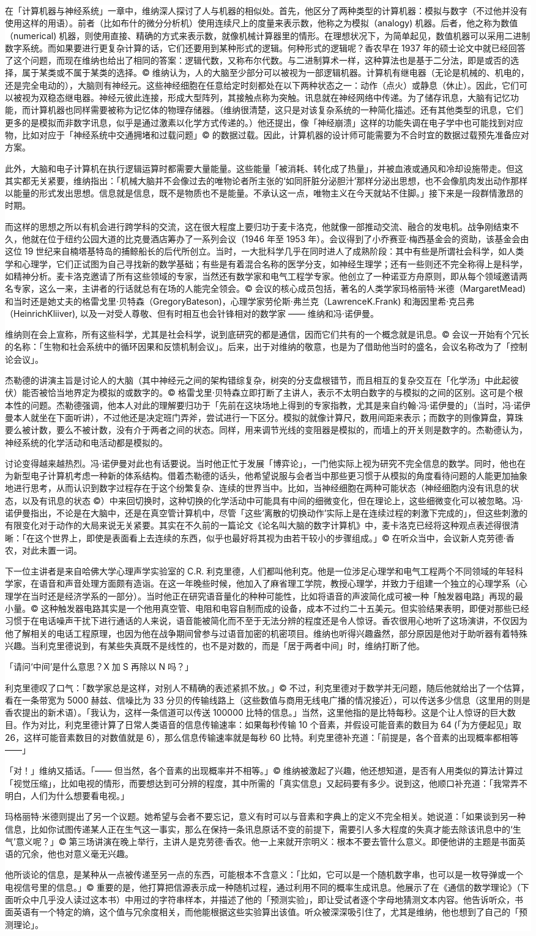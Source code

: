 在「计算机器与神经系统」一章中，维纳深人探讨了人与机器的相似处。首先，他区分了两种类型的计算机器：模拟与数字（不过他并没有使用这样的用语）。前者（比如布什的微分分析机）使用连续尺上的度量来表示数，他称之为模拟（analogy) 机器。后者，他之称为数值（numerical) 机器，则使用直接、精确的方式来表示数，就像机械计算器里的情形。在理想状况下，为简单起见，数值机器可以采用二进制数字系统。而如果要进行更复杂计算的话，它们还要用到某种形式的逻辑。何种形式的逻辑呢？香农早在 1937 年的硕士论文中就已经回答了这个问题，而现在维纳也给出了相同的答案：逻辑代数，又称布尔代数。与二进制算术一样，这种算法也是基于二分法，即是或否的选择，属于某类或不属于某类的选择。© 维纳认为，人的大脑至少部分可以被视为一部逻辑机器。计算机有继电器（无论是机械的、机电的，还是完全电动的），大脑则有神经元。这些神经细胞在任意给定时刻都处在以下两种状态之一：动作（点火）或静息（休止）。因此，它们可以被视为双稳态继电器。神经元彼此连接，形成大型阵列，其接触点称为突触。讯息就在神经网络中传递。为了储存讯息，大脑有记忆功能，而计算机器也同样需要被称为记忆体的物理存储器。（维纳很清楚，这只是对该复杂系统的一种简化描述。还有其他类型的讯息，它们更多的是模拟而非数字讯息，似乎是通过激素以化学方式传递的。）他还提出，像「神经崩溃」这样的功能失调在电子学中也可能找到对应物，比如对应于「神经系统中交通拥堵和过载问题」© 的数据过载。因此，计算机器的设计师可能需要为不合时宜的数据过载预先准备应对方案。

此外，大脑和电子计算机在执行逻辑运算时都需要大量能量。这些能量「被消耗、转化成了热量」，并被血液或通风和冷却设施带走。但这其实都无关紧要，维纳指出：「机械大脑并不会像过去的唯物论者所主张的‘如同肝脏分泌胆汁’那样分泌出思想，也不会像肌肉发出动作那样以能量的形式发出思想。信息就是信息，既不是物质也不是能量。不承认这一点，唯物主义在今天就站不住脚。」接下来是一段群情激昂的时期。

而这样的思想之所以有机会进行跨学科的交流，这在很大程度上要归功于麦卡洛克，他就像一部推动交流、融合的发电机。战争刚结束不久，他就在位于纽约公园大道的比克曼酒店筹办了一系列会议（1946 年至 1953 年）。会议得到了小乔赛亚·梅西基金会的资助，该基金会由这位 19 世纪来自楠塔基特岛的捕鲸船长的后代所创立。当时，一大批科学几乎在同时进人了成熟阶段：其中有些是所谓社会科学，如人类学和心理学，它们正试图为自己寻找新的数学基础；有些是有着混合名称的医学分支，如神经生理学；还有一些则还不完全称得上是科学，如精神分析。麦卡洛克邀请了所有这些领域的专家，当然还有数学家和电气工程学专家。他创立了一种诺亚方舟原则，即从每个领域邀请两名专家，这么一来，主讲者的行话就总有在场的人能完全领会。© 会议的核心成员包括，著名的人类学家玛格丽特·米德（MargaretMead) 和当时还是她丈夫的格雷戈里·贝特森（GregoryBateson)，心理学家劳伦斯·弗兰克（LawrenceK.Frank) 和海因里希·克吕弗（HeinrichKliiver), 以及一对受人尊敬、但有时相互也会针锋相对的数学家 —— 维纳和冯·诺伊曼。

维纳则在会上宣称，所有这些科学，尤其是社会科学，说到底研究的都是通信，因而它们共有的一个概念就是讯息。© 会议一开始有个冗长的名称：「生物和社会系统中的循环因果和反馈机制会议」。后来，出于对维纳的敬意，也是为了借助他当时的盛名，会议名称改为了「控制论会议」。

杰勒德的讲演主旨是讨论人的大脑（其中神经元之间的架构错综复杂，树突的分支盘根错节，而且相互的复杂交互在「化学汤」中此起彼伏）能否被恰当地界定为模拟的或数字的。© 格雷戈里·贝特森立即打断了主讲人，表示不太明白数字的与模拟的之间的区别。这可是个根本性的问题。杰勒德强调，他本人对此的理解要归功于「先前在这块场地上得到的专家指教，尤其是来自约翰·冯·诺伊曼的」（当时，冯·诺伊曼本人就坐在下面听讲），不过他还是决定班门弄斧，尝试进行一下区分。模拟的就像计算尺，数用间距来表示；而数字的则像算盘，算珠要么被计数，要么不被计数，没有介于两者之间的状态。同样，用来调节光线的变阻器是模拟的，而墙上的开关则是数字的。杰勒德认为，神经系统的化学活动和电活动都是模拟的。

讨论变得越来越热烈。冯·诺伊曼对此也有话要说。当时他正忙于发展「博弈论」，一门他实际上视为研究不完全信息的数学。同时，他也在为新型电子计算机考虑一种新的体系结构。借着杰勒德的话头，他希望说服与会者当中那些更习惯于从模拟的角度看待问题的人能更加抽象地进行思考，从而认识到数字过程存在于这个纷繁复杂、连续的世界当中。比如，当神经细胞在两种可能状态（神经细胞内没有讯息的状态，以及有讯息的状态 ©）中来回切换时，这种切换的化学活动中可能具有中间的细微变化，但在理论上，这些细微变化可以被忽略。冯·诺伊曼指出，不论是在大脑中，还是在真空管计算机中，尽管「这些‘离散的切换动作’实际上是在连续过程的剌激下完成的」，但这些刺激的有限变化对于动作的大局来说无关紧要。其实在不久前的一篇论文《论名叫大脑的数字计算机》中，麦卡洛克已经将这种观点表述得很清晰：「在这个世界上，即使是表面看上去连续的东西，似乎也最好将其视为由若干较小的步骤组成。」© 在听众当中，会议新人克劳德·香农，对此未置一词。

下一位主讲者是来自哈佛大学心理声学实验室的 C.R. 利克里德，人们都叫他利克。他是一位涉足心理学和电气工程两个不同领域的年轻科学家，在语音和声音处理方面颇有造诣。在这一年晚些时候，他加入了麻省理工学院，教授心理学，并致力于组建一个独立的心理学系（心理学在当时还是经济学系的一部分）。当时他正在研究语音量化的种种可能性，比如将语音的声波简化成可被一种「触发器电路」再现的最小量。© 这种触发器电路其实是一个他用真空管、电阻和电容自制而成的设备，成本不过约二十五美元。但实验结果表明，即便对那些已经习惯于在电话噪声干扰下进行通话的人来说，语音能被简化而不至于无法分辨的程度还是令人惊讶。香农很用心地听了这场演讲，不仅因为他了解相关的电话工程原理，也因为他在战争期间曾参与过语音加密的机密项目。维纳也听得兴趣盎然，部分原因是他对于助听器有着特殊兴趣。当利克里德说到，有某些失真既不是线性的，也不是对数的，而是「居于两者中间」时，维纳打断了他。

「请问‘中间’是什么意思？X 加 S 再除以 N 吗？」

利克里德叹了口气：「数学家总是这样，对别人不精确的表述紧抓不放。」© 不过，利克里德对于数学并无问题，随后他就给出了一个估算，看在一条带宽为 5000 赫兹、信噪比为 33 分贝的传输线路上（这些数值与商用无线电广播的情况接近），可以传送多少信息（这里用的则是香农提出的新术语）。「我认为，这样一条信道可以传送 100000 比特的信息。」当然，这里他指的是比特每秒。这是个让人惊讶的巨大数目。作为对比，利克里德计算了日常人类语音的信息传输速率：如果每秒传输 10 个音素，并假设可能音素的数目为 64 (「为方便起见」取 26，这样可能音素数目的对数值就是 6），那么信息传输速率就是每秒 60 比特。利克里德补充道：「前提是，各个音素的出现概率都相等 ——」

「对！」维纳又插话。「—— 但当然，各个音素的出现概率并不相等。」© 维纳被激起了兴趣，他还想知道，是否有人用类似的算法计算过「视觉压缩」，比如电视的情形，而要想达到可分辨的程度，其中所需的「真实信息」又起码要有多少。说到这，他顺口补充道：「我常弄不明白，人们为什么想要看电视。」

玛格丽特·米德则提出了另一个议题。她希望与会者不要忘记，意义有时可以与音素和字典上的定义不完全相关。她说道：「如果谈到另一种信息，比如你试图传递某人正在生气这一事实，那么在保持一条讯息原话不变的前提下，需要引人多大程度的失真才能去除该讯息中的‘生气’意义呢？」© 第三场讲演在晚上举行，主讲人是克劳德·香农。他一上来就开宗明义：根本不要去管什么意义。即便他讲的主题是书面英语的冗余，他也对意义毫无兴趣。

他所谈论的信息，是某种从一点被传递至另一点的东西，可能根本不含意义：「比如，它可以是一个随机数字串，也可以是一枚导弹或一个电视信号里的信息。」© 重要的是，他打算把信源表示成一种随机过程，通过利用不同的概率生成讯息。他展示了在《通信的数学理论》（下面听众中几乎没人读过这本书）中用过的字符串样本，并描述了他的「预测实验」，即让受试者逐个字母地猜测文本内容。他告诉听众，书面英语有一个特定的熵，这个值与冗余度相关，而他能根据这些实验算出该值。听众被深深吸引住了，尤其是维纳，他也想到了自己的「预测理论」。
